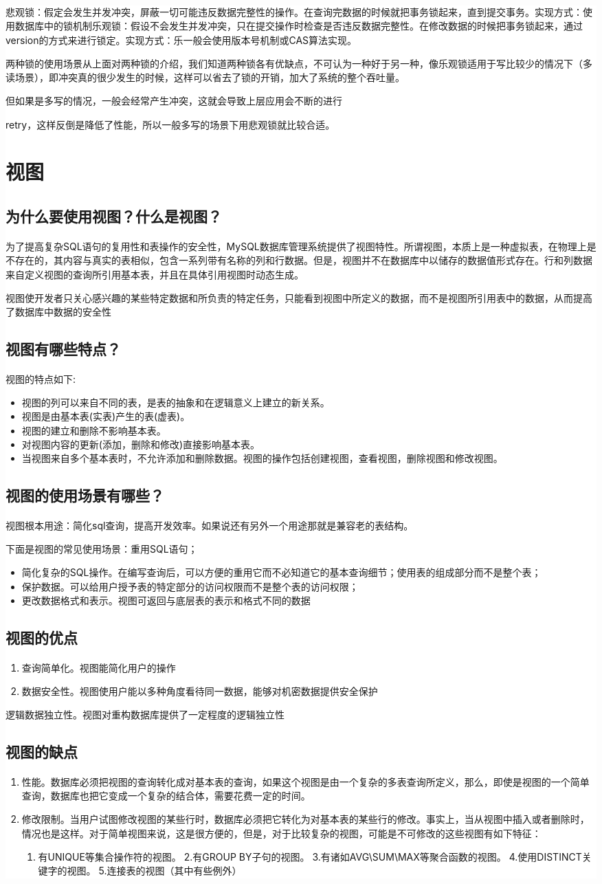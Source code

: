悲观锁：假定会发生并发冲突，屏蔽一切可能违反数据完整性的操作。在查询完数据的时候就把事务锁起来，直到提交事务。实现方式：使用数据库中的锁机制乐观锁：假设不会发生并发冲突，只在提交操作时检查是否违反数据完整性。在修改数据的时候把事务锁起来，通过version的方式来进行锁定。实现方式：乐一般会使用版本号机制或CAS算法实现。

两种锁的使用场景从上面对两种锁的介绍，我们知道两种锁各有优缺点，不可认为一种好于另一种，像乐观锁适用于写比较少的情况下（多读场景），即冲突真的很少发生的时候，这样可以省去了锁的开销，加大了系统的整个吞吐量。

但如果是多写的情况，一般会经常产生冲突，这就会导致上层应用会不断的进行

retry，这样反倒是降低了性能，所以一般多写的场景下用悲观锁就比较合适。

# 视图

## 为什么要使用视图？什么是视图？

为了提高复杂SQL语句的复用性和表操作的安全性，MySQL数据库管理系统提供了视图特性。所谓视图，本质上是一种虚拟表，在物理上是不存在的，其内容与真实的表相似，包含一系列带有名称的列和行数据。但是，视图并不在数据库中以储存的数据值形式存在。行和列数据来自定义视图的查询所引用基本表，并且在具体引用视图时动态生成。

视图使开发者只关心感兴趣的某些特定数据和所负责的特定任务，只能看到视图中所定义的数据，而不是视图所引用表中的数据，从而提高了数据库中数据的安全性

## 视图有哪些特点？

视图的特点如下:

- 视图的列可以来自不同的表，是表的抽象和在逻辑意义上建立的新关系。
- 视图是由基本表(实表)产生的表(虚表)。
- 视图的建立和删除不影响基本表。
- 对视图内容的更新(添加，删除和修改)直接影响基本表。
- 当视图来自多个基本表时，不允许添加和删除数据。视图的操作包括创建视图，查看视图，删除视图和修改视图。

## 视图的使用场景有哪些？

视图根本用途：简化sql查询，提高开发效率。如果说还有另外一个用途那就是兼容老的表结构。

下面是视图的常见使用场景：重用SQL语句；

- 简化复杂的SQL操作。在编写查询后，可以方便的重用它而不必知道它的基本查询细节；使用表的组成部分而不是整个表；
- 保护数据。可以给用户授予表的特定部分的访问权限而不是整个表的访问权限；
- 更改数据格式和表示。视图可返回与底层表的表示和格式不同的数据

## 视图的优点

1. 查询简单化。视图能简化用户的操作

2. 数据安全性。视图使用户能以多种角度看待同一数据，能够对机密数据提供安全保护

逻辑数据独立性。视图对重构数据库提供了一定程度的逻辑独立性

## 视图的缺点

1. 性能。数据库必须把视图的查询转化成对基本表的查询，如果这个视图是由一个复杂的多表查询所定义，那么，即使是视图的一个简单查询，数据库也把它变成一个复杂的结合体，需要花费一定的时间。

2.    修改限制。当用户试图修改视图的某些行时，数据库必须把它转化为对基本表的某些行的修改。事实上，当从视图中插入或者删除时，情况也是这样。对于简单视图来说，这是很方便的，但是，对于比较复杂的视图，可能是不可修改的这些视图有如下特征：
      1. 有UNIQUE等集合操作符的视图。
      2.有GROUP BY子句的视图。
      3.有诸如AVG\SUM\MAX等聚合函数的视图。 
      4.使用DISTINCT关键字的视图。
      5.连接表的视图（其中有些例外）
